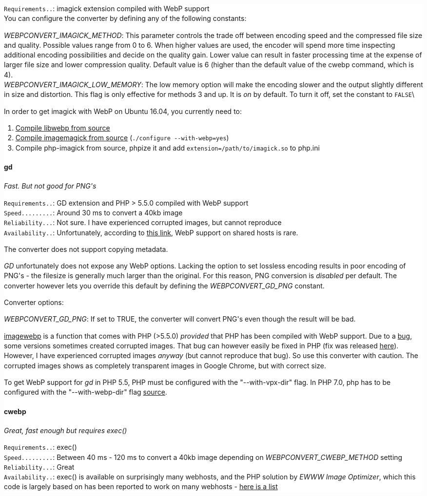 ```Requirements..```: imagick extension compiled with WebP support<br>
You can configure the converter by defining any of the following constants:

*WEBPCONVERT_IMAGICK_METHOD*: This parameter controls the trade off between encoding speed and the compressed file size and quality. Possible values range from 0 to 6. When higher values are used, the encoder will spend more time inspecting additional encoding possibilities and decide on the quality gain. Lower value can result in faster processing time at the expense of larger file size and lower compression quality. Default value is 6 (higher than the default value of the cwebp command, which is 4).\
*WEBPCONVERT_IMAGICK_LOW_MEMORY*: The low memory option will make the encoding slower and the output slightly different in size and distortion. This flag is only effective for methods 3 and up. It is *on* by default. To turn it off, set the constant to ```FALSE```\


In order to get imagick with WebP on Ubuntu 16.04, you currently need to:
1. [Compile libwebp from source](https://developers.google.com/speed/webp/docs/compiling)
2. [Compile imagemagick from source](https://www.imagemagick.org/script/install-source.php) (```./configure --with-webp=yes```)
3. Compile php-imagick from source, phpize it and add ```extension=/path/to/imagick.so``` to php.ini

#### gd 
*Fast. But not good for PNG's*

```Requirements..```: GD extension and PHP > 5.5.0 compiled with WebP support<br>
```Speed.........```: Around 30 ms to convert a 40kb image<br>
```Reliability...```: Not sure. I have experienced corrupted images, but cannot reproduce<br>
```Availability..```: Unfortunately, according to [this link](https://stackoverflow.com/questions/25248382/how-to-create-a-webp-image-in-php), WebP support on shared hosts is rare.<br>

The converter does not support copying metadata.

*GD* unfortunately does not expose any WebP options. Lacking the option to set lossless encoding results in poor encoding of PNG's - the filesize is generally much larger than the original. For this reason, PNG conversion is *disabled* per default. The converter however lets you override this default by defining the *WEBPCONVERT_GD_PNG* constant.

Converter options:

*WEBPCONVERT_GD_PNG*: If set to TRUE, the converter will convert PNG's even though the result will be bad.


[imagewebp](http://php.net/manual/en/function.imagewebp.php) is a function that comes with PHP (>5.5.0) *provided* that PHP has been compiled with WebP support. Due to a [bug](https://bugs.php.net/bug.php?id=66590), some versions sometimes created corrupted images. That bug can however easily be fixed in PHP (fix was released [here](https://stackoverflow.com/questions/30078090/imagewebp-php-creates-corrupted-webp-files)). However, I have experienced corrupted images *anyway* (but cannot reproduce that bug). So use this converter with caution. The corrupted images shows as completely transparent images in Google Chrome, but with correct size.

To get WebP support for *gd* in PHP 5.5, PHP must be configured with the "--with-vpx-dir" flag. In PHP 7.0, php has to be configured with the "--with-webp-dir" flag [source](http://il1.php.net/manual/en/image.installation.php).



#### cwebp 
*Great, fast enough but requires exec()*

```Requirements..```: exec()<br>
```Speed.........```: Between 40 ms - 120 ms to convert a 40kb image depending on *WEBPCONVERT_CWEBP_METHOD* setting<br>
```Reliability...```: Great<br>
```Availability..```: exec() is available on surprisingly many webhosts, and the PHP solution by *EWWW Image Optimizer*, which this code is largely based on has been reported to work on many webhosts - [here is a list](https://wordpress.org/plugins/ewww-image-optimizer/#installation)<br>

```